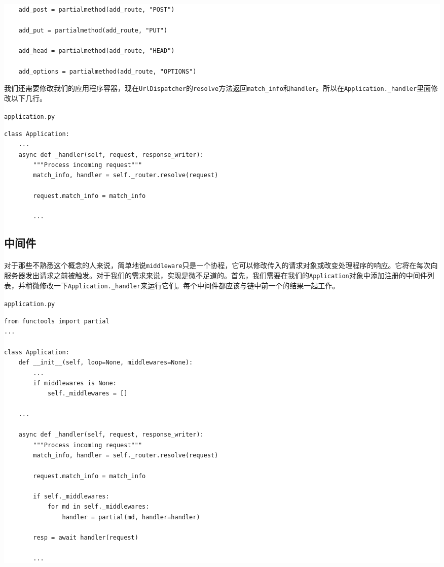 ```
    add_post = partialmethod(add_route, "POST")

    add_put = partialmethod(add_route, "PUT")

    add_head = partialmethod(add_route, "HEAD")

    add_options = partialmethod(add_route, "OPTIONS") 
```

我们还需要修改我们的应用程序容器，现在`UrlDispatcher`的`resolve`方法返回`match_info`和`handler`。所以在`Application._handler`里面修改以下几行。

`application.py`

```
class Application:
    ...
    async def _handler(self, request, response_writer):
        """Process incoming request"""
        match_info, handler = self._router.resolve(request)

        request.match_info = match_info

        ... 
```

## 中间件

对于那些不熟悉这个概念的人来说，简单地说`middleware`只是一个协程，它可以修改传入的请求对象或改变处理程序的响应。它将在每次向服务器发出请求之前被触发。对于我们的需求来说，实现是微不足道的。首先，我们需要在我们的`Application`对象中添加注册的中间件列表，并稍微修改一下`Application._handler`来运行它们。每个中间件都应该与链中前一个的结果一起工作。

`application.py`

```
from functools import partial
...

class Application:
    def __init__(self, loop=None, middlewares=None):
        ...
        if middlewares is None:
            self._middlewares = []

    ...

    async def _handler(self, request, response_writer):
        """Process incoming request"""
        match_info, handler = self._router.resolve(request)

        request.match_info = match_info

        if self._middlewares:
            for md in self._middlewares:
                handler = partial(md, handler=handler)

        resp = await handler(request)

        ... 
```
